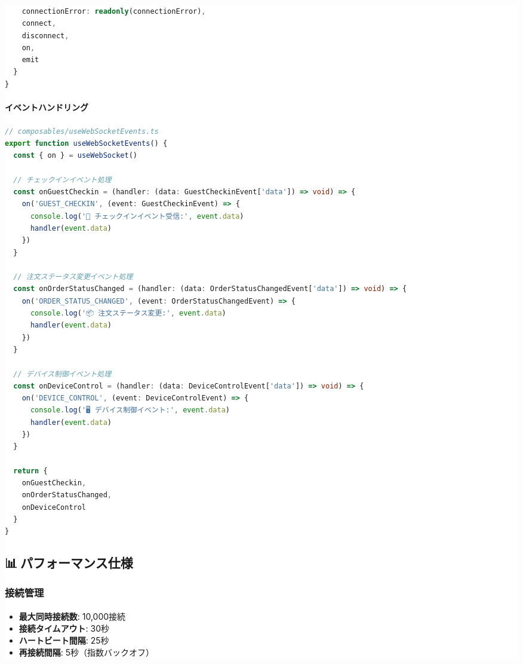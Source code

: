 ```typescript
    connectionError: readonly(connectionError),
    connect,
    disconnect,
    on,
    emit
  }
}
```

#### **イベントハンドリング**
```typescript
// composables/useWebSocketEvents.ts
export function useWebSocketEvents() {
  const { on } = useWebSocket()

  // チェックインイベント処理
  const onGuestCheckin = (handler: (data: GuestCheckinEvent['data']) => void) => {
    on('GUEST_CHECKIN', (event: GuestCheckinEvent) => {
      console.log('🎉 チェックインイベント受信:', event.data)
      handler(event.data)
    })
  }

  // 注文ステータス変更イベント処理
  const onOrderStatusChanged = (handler: (data: OrderStatusChangedEvent['data']) => void) => {
    on('ORDER_STATUS_CHANGED', (event: OrderStatusChangedEvent) => {
      console.log('📦 注文ステータス変更:', event.data)
      handler(event.data)
    })
  }

  // デバイス制御イベント処理
  const onDeviceControl = (handler: (data: DeviceControlEvent['data']) => void) => {
    on('DEVICE_CONTROL', (event: DeviceControlEvent) => {
      console.log('🖥️ デバイス制御イベント:', event.data)
      handler(event.data)
    })
  }

  return {
    onGuestCheckin,
    onOrderStatusChanged,
    onDeviceControl
  }
}
```

## 📊 **パフォーマンス仕様**

### **接続管理**
- **最大同時接続数**: 10,000接続
- **接続タイムアウト**: 30秒
- **ハートビート間隔**: 25秒
- **再接続間隔**: 5秒（指数バックオフ）

